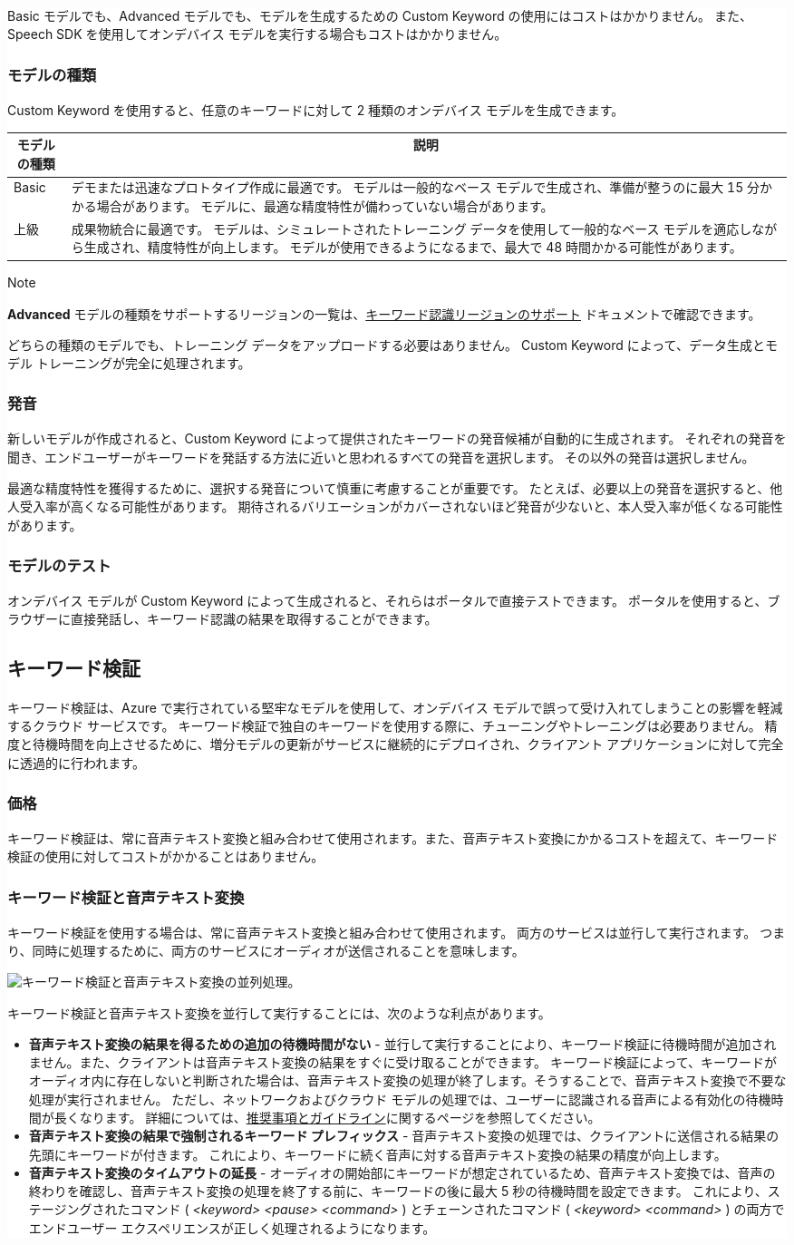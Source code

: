 Basic モデルでも、Advanced モデルでも、モデルを生成するための Custom Keyword の使用にはコストはかかりません。 また、Speech SDK を使用してオンデバイス モデルを実行する場合もコストはかかりません。

### <a name="types-of-models"></a>モデルの種類

Custom Keyword を使用すると、任意のキーワードに対して 2 種類のオンデバイス モデルを生成できます。

| モデルの種類 | 説明 |
| ---------- | ----------- |
| Basic | デモまたは迅速なプロトタイプ作成に最適です。 モデルは一般的なベース モデルで生成され、準備が整うのに最大 15 分かかる場合があります。 モデルに、最適な精度特性が備わっていない場合があります。 |
| 上級 | 成果物統合に最適です。 モデルは、シミュレートされたトレーニング データを使用して一般的なベース モデルを適応しながら生成され、精度特性が向上します。 モデルが使用できるようになるまで、最大で 48 時間かかる可能性があります。 |

> [!NOTE]
> **Advanced** モデルの種類をサポートするリージョンの一覧は、[キーワード認識リージョンのサポート](keyword-recognition-region-support.md) ドキュメントで確認できます。 

どちらの種類のモデルでも、トレーニング データをアップロードする必要はありません。 Custom Keyword によって、データ生成とモデル トレーニングが完全に処理されます。

### <a name="pronunciations"></a>発音

新しいモデルが作成されると、Custom Keyword によって提供されたキーワードの発音候補が自動的に生成されます。 それぞれの発音を聞き、エンドユーザーがキーワードを発話する方法に近いと思われるすべての発音を選択します。 その以外の発音は選択しません。

最適な精度特性を獲得するために、選択する発音について慎重に考慮することが重要です。 たとえば、必要以上の発音を選択すると、他人受入率が高くなる可能性があります。 期待されるバリエーションがカバーされないほど発音が少ないと、本人受入率が低くなる可能性があります。

### <a name="testing-models"></a>モデルのテスト

オンデバイス モデルが Custom Keyword によって生成されると、それらはポータルで直接テストできます。 ポータルを使用すると、ブラウザーに直接発話し、キーワード認識の結果を取得することができます。

## <a name="keyword-verification"></a>キーワード検証

キーワード検証は、Azure で実行されている堅牢なモデルを使用して、オンデバイス モデルで誤って受け入れてしまうことの影響を軽減するクラウド サービスです。 キーワード検証で独自のキーワードを使用する際に、チューニングやトレーニングは必要ありません。 精度と待機時間を向上させるために、増分モデルの更新がサービスに継続的にデプロイされ、クライアント アプリケーションに対して完全に透過的に行われます。

### <a name="pricing"></a>価格

キーワード検証は、常に音声テキスト変換と組み合わせて使用されます。また、音声テキスト変換にかかるコストを超えて、キーワード検証の使用に対してコストがかかることはありません。

### <a name="keyword-verification-and-speech-to-text"></a>キーワード検証と音声テキスト変換

キーワード検証を使用する場合は、常に音声テキスト変換と組み合わせて使用されます。 両方のサービスは並行して実行されます。 つまり、同時に処理するために、両方のサービスにオーディオが送信されることを意味します。

![キーワード検証と音声テキスト変換の並列処理。](media/custom-keyword/kw-verification-parallel-processing.png)

キーワード検証と音声テキスト変換を並行して実行することには、次のような利点があります。
* **音声テキスト変換の結果を得るための追加の待機時間がない** - 並行して実行することにより、キーワード検証に待機時間が追加されません。また、クライアントは音声テキスト変換の結果をすぐに受け取ることができます。 キーワード検証によって、キーワードがオーディオ内に存在しないと判断された場合は、音声テキスト変換の処理が終了します。そうすることで、音声テキスト変換で不要な処理が実行されません。 ただし、ネットワークおよびクラウド モデルの処理では、ユーザーに認識される音声による有効化の待機時間が長くなります。 詳細については、[推奨事項とガイドライン](keyword-recognition-guidelines.md)に関するページを参照してください。
* **音声テキスト変換の結果で強制されるキーワード プレフィックス** - 音声テキスト変換の処理では、クライアントに送信される結果の先頭にキーワードが付きます。 これにより、キーワードに続く音声に対する音声テキスト変換の結果の精度が向上します。
* **音声テキスト変換のタイムアウトの延長** - オーディオの開始部にキーワードが想定されているため、音声テキスト変換では、音声の終わりを確認し、音声テキスト変換の処理を終了する前に、キーワードの後に最大 5 秒の待機時間を設定できます。 これにより、ステージングされたコマンド ( *\<keyword> \<pause> \<command>* ) とチェーンされたコマンド ( *\<keyword> \<command>* ) の両方でエンドユーザー エクスペリエンスが正しく処理されるようになります。 
